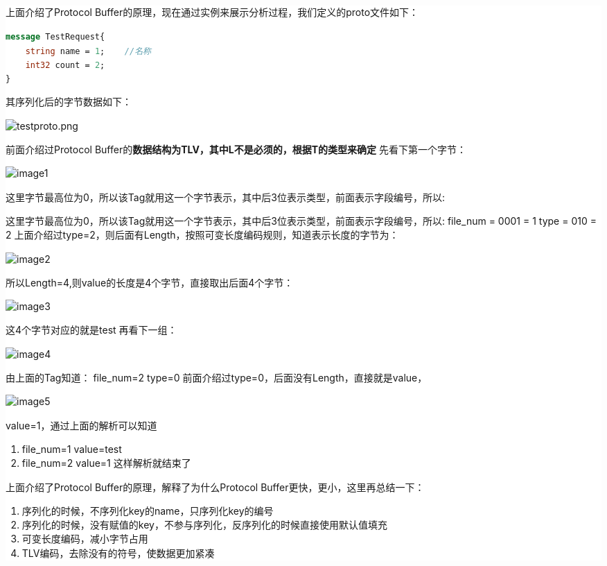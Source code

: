 上面介绍了Protocol Buffer的原理，现在通过实例来展示分析过程，我们定义的proto文件如下：

```protobuf
message TestRequest{
    string name = 1;    //名称
    int32 count = 2;
}
```

其序列化后的字节数据如下：

![testproto.png](https://i.postimg.cc/QCpV0ttL/testproto.png)

前面介绍过Protocol Buffer的**数据结构为TLV，其中L不是必须的，根据T的类型来确定**
先看下第一个字节：

![image1](https://i.postimg.cc/BQs5H23f/16e69c909d30c944-imageslim.png)

这里字节最高位为0，所以该Tag就用这一个字节表示，其中后3位表示类型，前面表示字段编号，所以:

这里字节最高位为0，所以该Tag就用这一个字节表示，其中后3位表示类型，前面表示字段编号，所以:
 file_num = 0001 = 1
 type = 010 = 2
 上面介绍过type=2，则后面有Length，按照可变长度编码规则，知道表示长度的字节为：

![image2](https://i.postimg.cc/WbC2xw1Q/16e69cd62541fa3a-imageslim.png)

所以Length=4,则value的长度是4个字节，直接取出后面4个字节：

![image3](https://i.postimg.cc/ncyJ3Vdx/16e69cf670400a24-imageslim.png)

这4个字节对应的就是test
 再看下一组：

![image4](https://i.postimg.cc/zfp4YqkV/16e69d19847ddfcf-imageslim.png)

由上面的Tag知道： file_num=2  type=0
 前面介绍过type=0，后面没有Length，直接就是value，

![image5](https://i.postimg.cc/PfLfy7tm/16e69d3c5893f001-imageslim.png)

value=1，通过上面的解析可以知道

1. file_num=1 value=test
2. file_num=2 value=1
    这样解析就结束了

上面介绍了Protocol Buffer的原理，解释了为什么Protocol Buffer更快，更小，这里再总结一下：

1. 序列化的时候，不序列化key的name，只序列化key的编号
2. 序列化的时候，没有赋值的key，不参与序列化，反序列化的时候直接使用默认值填充
3. 可变长度编码，减小字节占用
4. TLV编码，去除没有的符号，使数据更加紧凑




